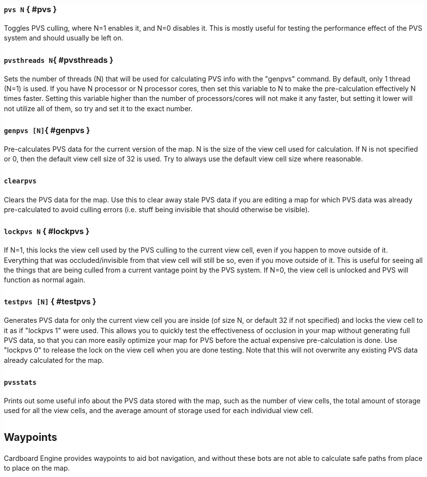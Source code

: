 ### `pvs N` { #pvs }

Toggles PVS culling, where N=1 enables it, and N=0 disables it. This is mostly useful for testing the performance effect of the PVS system and should usually be left on.

### `pvsthreads N`{ #pvsthreads }

Sets the number of threads (N) that will be used for calculating PVS info with the "genpvs" command. By default, only 1 thread (N=1) is used. If you have N processor or N processor cores, then set this variable to N to make the pre-calculation effectively N times faster. Setting this variable higher than the number of processors/cores will not make it any faster, but setting it lower will not utilize all of them, so try and set it to the exact number.

### `genpvs [N]`{ #genpvs }

Pre-calculates PVS data for the current version of the map. N is the size of the view cell used for calculation. If N is not specified or 0, then the default view cell size of 32 is used. Try to always use the default view cell size where reasonable.

### `clearpvs`

Clears the PVS data for the map. Use this to clear away stale PVS data if you are editing a map for which PVS data was already pre-calculated to avoid culling errors (i.e. stuff being invisible that should otherwise be visible).

### `lockpvs N` { #lockpvs }

If N=1, this locks the view cell used by the PVS culling to the current view cell, even if you happen to move outside of it. Everything that was occluded/invisible from that view cell will still be so, even if you move outside of it. This is useful for seeing all the things that are being culled from a current vantage point by the PVS system. If N=0, the view cell is unlocked and PVS will function as normal again.

### `testpvs [N]` { #testpvs }

Generates PVS data for only the current view cell you are inside (of size N, or default 32 if not specified) and locks the view cell to it as if "lockpvs 1" were used. This allows you to quickly test the effectiveness of occlusion in your map without generating full PVS data, so that you can more easily optimize your map for PVS before the actual expensive pre-calculation is done. Use "lockpvs 0" to release the lock on the view cell when you are done testing. Note that this will not overwrite any existing PVS data already calculated for the map. 

### `pvsstats`

Prints out some useful info about the PVS data stored with the map, such as the number of view cells, the total amount of storage used for all the view cells, and the average amount of storage used for each individual view cell.

## Waypoints
Cardboard Engine provides waypoints to aid bot navigation, and without these bots are not able to calculate safe paths from place to place on the map.
